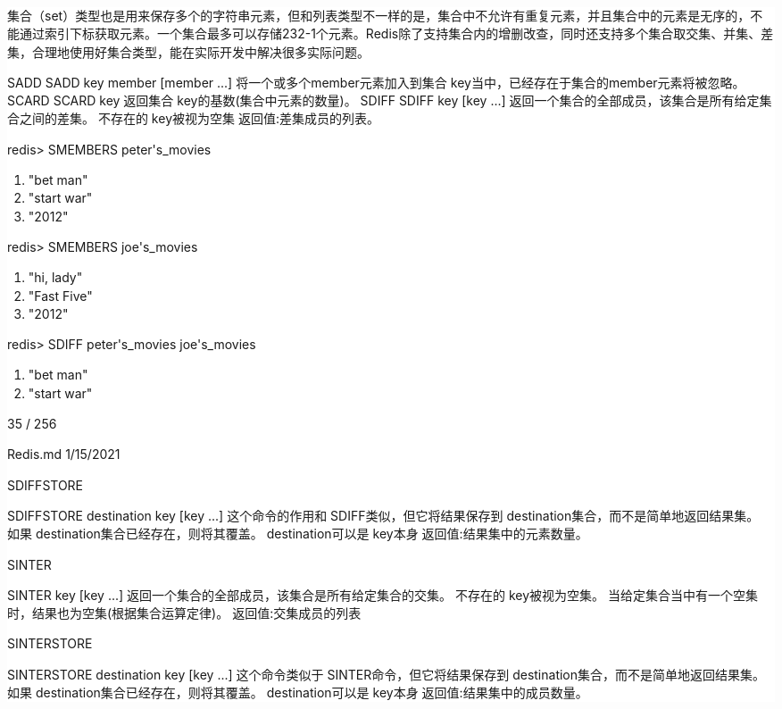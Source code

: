 
集合（set）类型也是⽤来保存多个的字符串元素，但和列表类型不⼀样的是，集合中不允许有重复元素，并且集合中的元素是⽆序的，不能通过索引下标获取元素。⼀个集合最多可以存储232-1个元素。Redis除了⽀持集合内的增删改查，同时还⽀持多个集合取交集、并集、差集，合理地使⽤好集合类型，能在实际开发中解决很多实际问题。

SADD
SADD key member [member ...]
将⼀个或多个member元素加⼊到集合 key当中，已经存在于集合的member元素将被忽略。
SCARD
SCARD key
返回集合 key的基数(集合中元素的数量)。
SDIFF
SDIFF key [key ...]
返回⼀个集合的全部成员，该集合是所有给定集合之间的差集。
不存在的 key被视为空集
返回值:差集成员的列表。



redis> SMEMBERS peter's_movies
1) "bet man"
2) "start war"
3) "2012"

redis> SMEMBERS joe's_movies
1) "hi, lady"
2) "Fast Five"
3) "2012"

redis> SDIFF peter's_movies joe's_movies
1) "bet man"
2) "start war"


35 / 256



Redis.md	1/15/2021



SDIFFSTORE

SDIFFSTORE destination key [key ...]
这个命令的作⽤和 SDIFF类似，但它将结果保存到 destination集合，⽽不是简单地返回结果集。
如果 destination集合已经存在，则将其覆盖。
destination可以是 key本⾝
返回值:结果集中的元素数量。

SINTER

SINTER key [key ...]
返回⼀个集合的全部成员，该集合是所有给定集合的交集。
不存在的 key被视为空集。
当给定集合当中有⼀个空集时，结果也为空集(根据集合运算定律)。
返回值:交集成员的列表

SINTERSTORE

SINTERSTORE destination key [key ...]
这个命令类似于 SINTER命令，但它将结果保存到 destination集合，⽽不是简单地返回结果集。
如果 destination集合已经存在，则将其覆盖。
destination可以是 key本⾝
返回值:结果集中的成员数量。
